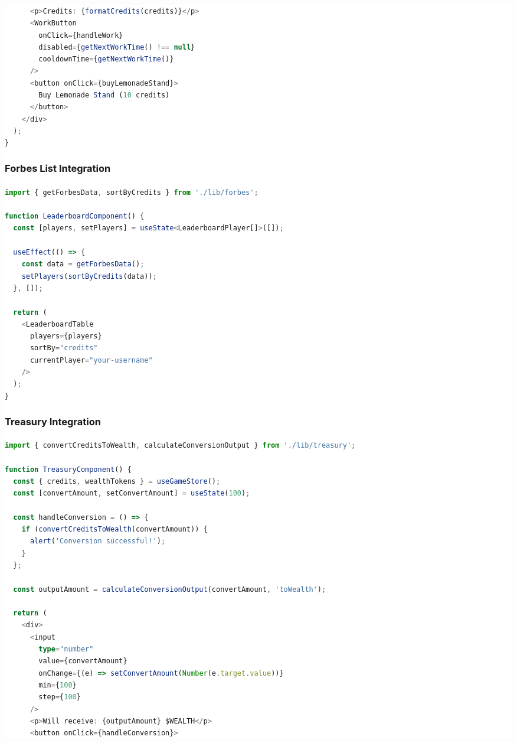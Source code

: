```typescript
      <p>Credits: {formatCredits(credits)}</p>
      <WorkButton 
        onClick={handleWork}
        disabled={getNextWorkTime() !== null}
        cooldownTime={getNextWorkTime()}
      />
      <button onClick={buyLemonadeStand}>
        Buy Lemonade Stand (10 credits)
      </button>
    </div>
  );
}
```

### Forbes List Integration
```typescript
import { getForbesData, sortByCredits } from './lib/forbes';

function LeaderboardComponent() {
  const [players, setPlayers] = useState<LeaderboardPlayer[]>([]);

  useEffect(() => {
    const data = getForbesData();
    setPlayers(sortByCredits(data));
  }, []);

  return (
    <LeaderboardTable 
      players={players}
      sortBy="credits"
      currentPlayer="your-username"
    />
  );
}
```

### Treasury Integration
```typescript
import { convertCreditsToWealth, calculateConversionOutput } from './lib/treasury';

function TreasuryComponent() {
  const { credits, wealthTokens } = useGameStore();
  const [convertAmount, setConvertAmount] = useState(100);

  const handleConversion = () => {
    if (convertCreditsToWealth(convertAmount)) {
      alert('Conversion successful!');
    }
  };

  const outputAmount = calculateConversionOutput(convertAmount, 'toWealth');

  return (
    <div>
      <input 
        type="number"
        value={convertAmount}
        onChange={(e) => setConvertAmount(Number(e.target.value))}
        min={100}
        step={100}
      />
      <p>Will receive: {outputAmount} $WEALTH</p>
      <button onClick={handleConversion}>
```
